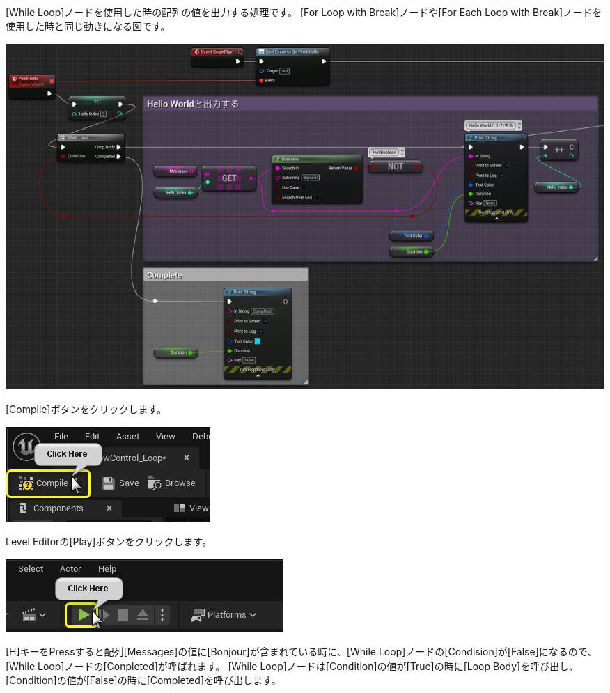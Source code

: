 [While Loop]ノードを使用した時の配列の値を出力する処理です。
[For Loop with Break]ノードや[For Each Loop with Break]ノードを使用した時と同じ動きになる図です。

![](/images/books/ue5_starter_cpp_and_bp_001/chap_02_bp-flow_control_loop/2022-03-06-16-54-38.png)

[Compile]ボタンをクリックします。

![](/images/books/ue5_starter_cpp_and_bp_001/chap_02_bp-flow_control_loop/2022-01-31-13-20-39.png)

Level Editorの[Play]ボタンをクリックします。

![](/images/books/ue5_starter_cpp_and_bp_001/chap_02_bp-print_string/2022-02-23-09-19-08.png)

[H]キーをPressすると配列[Messages]の値に[Bonjour]が含まれている時に、[While Loop]ノードの[Condision]が[False]になるので、[While Loop]ノードの[Conpleted]が呼ばれます。
[While Loop]ノードは[Condition]の値が[True]の時に[Loop Body]を呼び出し、[Condition]の値が[False]の時に[Completed]を呼び出します。
